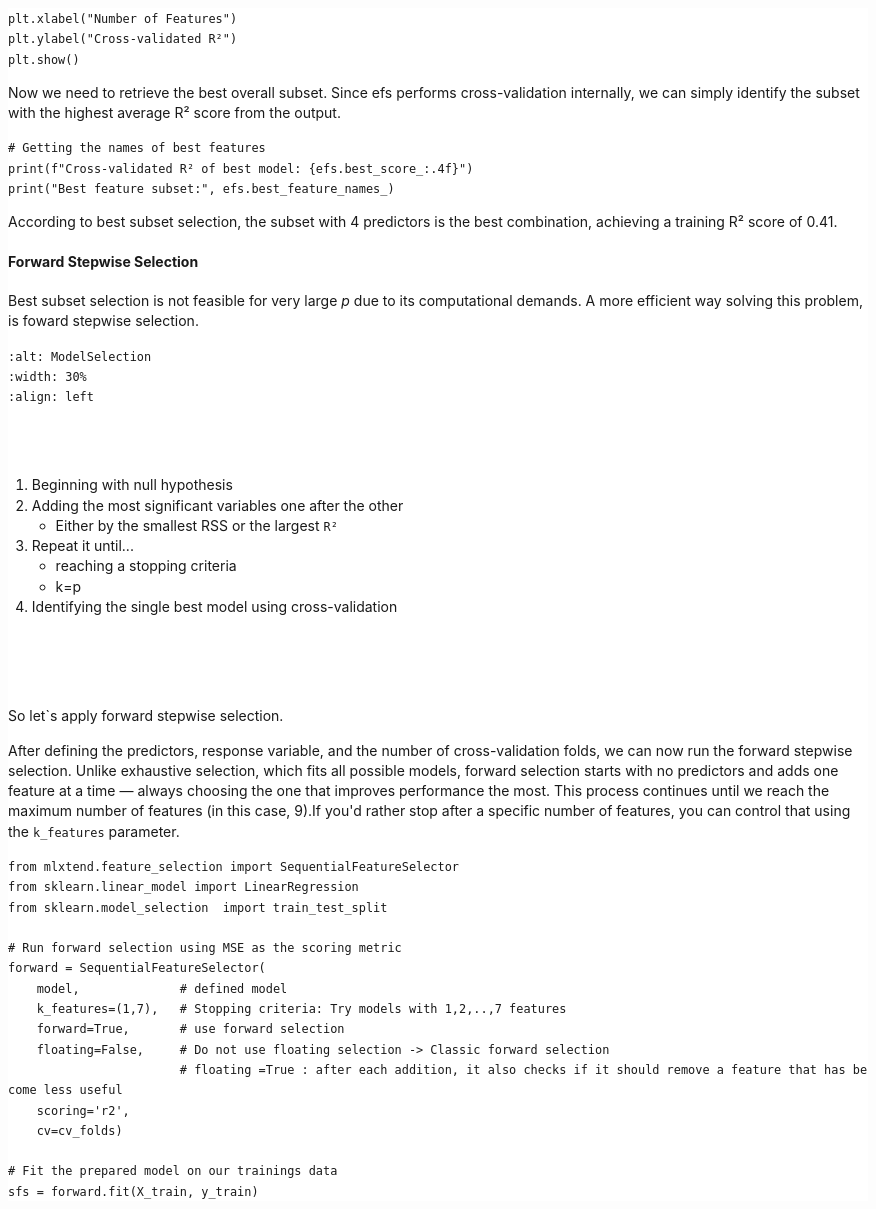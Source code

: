 ```{code-cell}
plt.xlabel("Number of Features")
plt.ylabel("Cross-validated R²")
plt.show()
```

Now we need to retrieve the best overall subset. Since efs performs cross-validation internally, we can simply identify the subset with the highest average R² score from the output.

```{code-cell}
# Getting the names of best features
print(f"Cross-validated R² of best model: {efs.best_score_:.4f}")
print("Best feature subset:", efs.best_feature_names_)
```
According to best subset selection, the subset with 4 predictors is the best combination, achieving a training R² score of 0.41.

#### Forward Stepwise Selection
Best subset selection is not feasible for very large *p* due to its computational demands. A more efficient way solving this problem, is foward stepwise selection. 

```{image} ./figures/ForwardStepwiseSelection.drawio.png
:alt: ModelSelection
:width: 30%
:align: left
```
<br>
<br>

1. Beginning with null hypothesis
2. Adding the most significant variables one after the other
    - Either by the smallest RSS or the largest <code>R²</code></li>
3. Repeat it until...
    - reaching a stopping criteria
    - k=p
4. Identifying the single best model using cross-validation

<br>
<br>
<br>

So let`s apply forward stepwise selection. 

After defining the predictors, response variable, and the number of cross-validation folds, we can now run the forward stepwise selection. Unlike exhaustive selection, which fits all possible models, forward selection starts with no predictors and adds one feature at a time — always choosing the one that improves performance the most. This process continues until we reach the maximum number of features (in this case, 9).If you'd rather stop after a specific number of features, you can control that using the `k_features` parameter.

```{code-cell}
from mlxtend.feature_selection import SequentialFeatureSelector
from sklearn.linear_model import LinearRegression
from sklearn.model_selection  import train_test_split

# Run forward selection using MSE as the scoring metric
forward = SequentialFeatureSelector(
    model,              # defined model 
    k_features=(1,7),   # Stopping criteria: Try models with 1,2,..,7 features
    forward=True,       # use forward selection 
    floating=False,     # Do not use floating selection -> Classic forward selection
                        # floating =True : after each addition, it also checks if it should remove a feature that has become less useful
    scoring='r2',       
    cv=cv_folds)

# Fit the prepared model on our trainings data
sfs = forward.fit(X_train, y_train)
```
